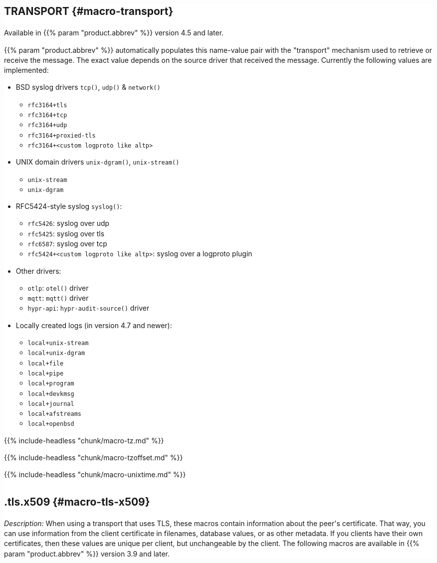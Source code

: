 ## TRANSPORT {#macro-transport}

Available in {{% param "product.abbrev" %}} version 4.5 and later.

{{% param "product.abbrev" %}} automatically populates this name-value pair with the "transport" mechanism used to retrieve or receive the message. The exact value depends on the source driver that received the message. Currently the following values are implemented:

- BSD syslog drivers `tcp()`, `udp()` & `network()`

    - `rfc3164+tls`
    - `rfc3164+tcp`
    - `rfc3164+udp`
    - `rfc3164+proxied-tls`
    - `rfc3164+<custom logproto like altp>`

- UNIX domain drivers `unix-dgram()`, `unix-stream()`

    - `unix-stream`
    - `unix-dgram`

- RFC5424-style syslog `syslog()`:

    - `rfc5426`: syslog over udp
    - `rfc5425`: syslog over tls
    - `rfc6587`: syslog over tcp
    - `rfc5424+<custom logproto like altp>`: syslog over a logproto plugin

- Other drivers:

    - `otlp`: `otel()` driver
    - `mqtt`: `mqtt()` driver
    - `hypr-api`: `hypr-audit-source()` driver

- Locally created logs (in version 4.7 and newer):
    - `local+unix-stream`
    - `local+unix-dgram`
    - `local+file`
    - `local+pipe`
    - `local+program`
    - `local+devkmsg`
    - `local+journal`
    - `local+afstreams`
    - `local+openbsd`

{{% include-headless "chunk/macro-tz.md" %}}

{{% include-headless "chunk/macro-tzoffset.md" %}}

{{% include-headless "chunk/macro-unixtime.md" %}}

## .tls.x509 {#macro-tls-x509}

*Description:* When using a transport that uses TLS, these macros contain information about the peer's certificate. That way, you can use information from the client certificate in filenames, database values, or as other metadata. If you clients have their own certificates, then these values are unique per client, but unchangeable by the client. The following macros are available in {{% param "product.abbrev" %}} version 3.9 and later.

